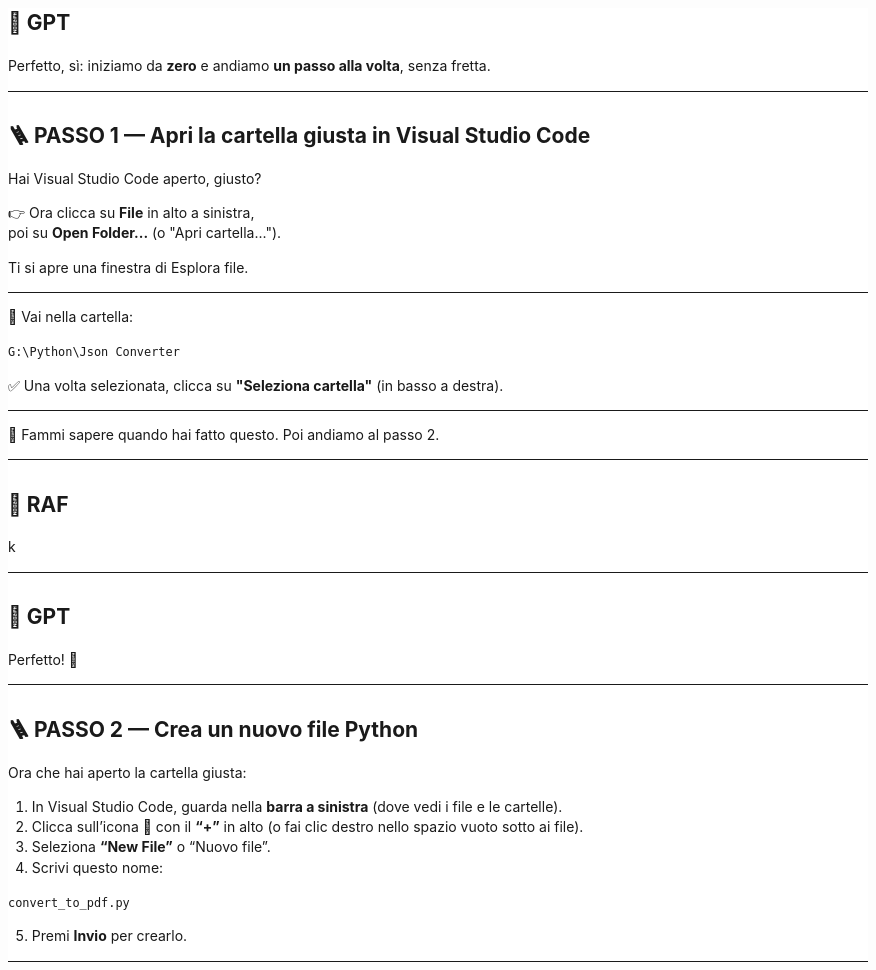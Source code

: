 
## 🤖 **GPT**

Perfetto, sì: iniziamo da **zero** e andiamo **un passo alla volta**, senza fretta.

---

## 🪜 **PASSO 1 — Apri la cartella giusta in Visual Studio Code**

Hai Visual Studio Code aperto, giusto?

👉 Ora clicca su **File** in alto a sinistra,  
poi su **Open Folder...** (o "Apri cartella...").

Ti si apre una finestra di Esplora file.

---

📁 Vai nella cartella:
```
G:\Python\Json Converter
```

✅ Una volta selezionata, clicca su **"Seleziona cartella"** (in basso a destra).

---

📣 Fammi sapere quando hai fatto questo. Poi andiamo al passo 2.

---

## 👤 **RAF**

k

---

## 🤖 **GPT**

Perfetto! 🎯

---

## 🪜 **PASSO 2 — Crea un nuovo file Python**

Ora che hai aperto la cartella giusta:

1. In Visual Studio Code, guarda nella **barra a sinistra** (dove vedi i file e le cartelle).
2. Clicca sull’icona 📄 con il **“+”** in alto (o fai clic destro nello spazio vuoto sotto ai file).
3. Seleziona **“New File”** o “Nuovo file”.
4. Scrivi questo nome:
```
convert_to_pdf.py
```
5. Premi **Invio** per crearlo.

---